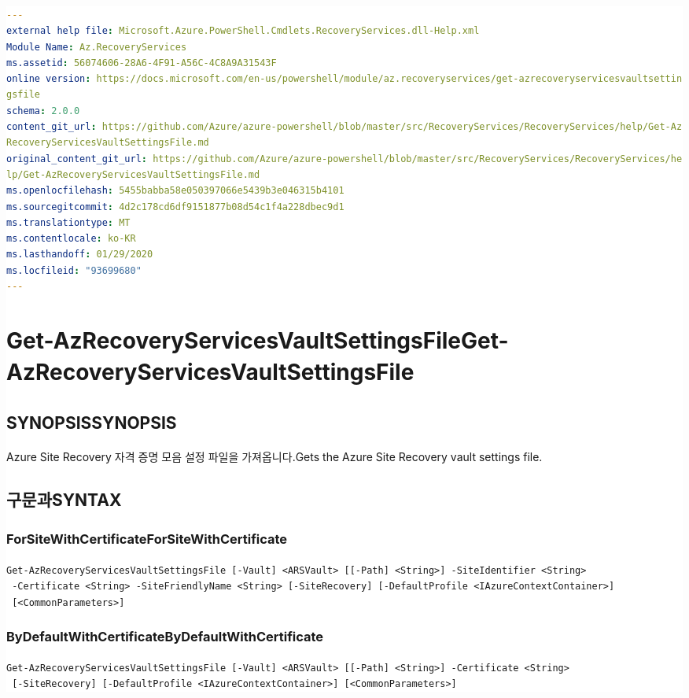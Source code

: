 ```yaml
---
external help file: Microsoft.Azure.PowerShell.Cmdlets.RecoveryServices.dll-Help.xml
Module Name: Az.RecoveryServices
ms.assetid: 56074606-28A6-4F91-A56C-4C8A9A31543F
online version: https://docs.microsoft.com/en-us/powershell/module/az.recoveryservices/get-azrecoveryservicesvaultsettingsfile
schema: 2.0.0
content_git_url: https://github.com/Azure/azure-powershell/blob/master/src/RecoveryServices/RecoveryServices/help/Get-AzRecoveryServicesVaultSettingsFile.md
original_content_git_url: https://github.com/Azure/azure-powershell/blob/master/src/RecoveryServices/RecoveryServices/help/Get-AzRecoveryServicesVaultSettingsFile.md
ms.openlocfilehash: 5455babba58e050397066e5439b3e046315b4101
ms.sourcegitcommit: 4d2c178cd6df9151877b08d54c1f4a228dbec9d1
ms.translationtype: MT
ms.contentlocale: ko-KR
ms.lasthandoff: 01/29/2020
ms.locfileid: "93699680"
---
```

# <span data-ttu-id="fde33-101">Get-AzRecoveryServicesVaultSettingsFile</span><span class="sxs-lookup"><span data-stu-id="fde33-101">Get-AzRecoveryServicesVaultSettingsFile</span></span>

## <span data-ttu-id="fde33-102">SYNOPSIS</span><span class="sxs-lookup"><span data-stu-id="fde33-102">SYNOPSIS</span></span>
<span data-ttu-id="fde33-103">Azure Site Recovery 자격 증명 모음 설정 파일을 가져옵니다.</span><span class="sxs-lookup"><span data-stu-id="fde33-103">Gets the Azure Site Recovery vault settings file.</span></span>

## <span data-ttu-id="fde33-104">구문과</span><span class="sxs-lookup"><span data-stu-id="fde33-104">SYNTAX</span></span>

### <span data-ttu-id="fde33-105">ForSiteWithCertificate</span><span class="sxs-lookup"><span data-stu-id="fde33-105">ForSiteWithCertificate</span></span>
```
Get-AzRecoveryServicesVaultSettingsFile [-Vault] <ARSVault> [[-Path] <String>] -SiteIdentifier <String>
 -Certificate <String> -SiteFriendlyName <String> [-SiteRecovery] [-DefaultProfile <IAzureContextContainer>]
 [<CommonParameters>]
```

### <span data-ttu-id="fde33-106">ByDefaultWithCertificate</span><span class="sxs-lookup"><span data-stu-id="fde33-106">ByDefaultWithCertificate</span></span>
```
Get-AzRecoveryServicesVaultSettingsFile [-Vault] <ARSVault> [[-Path] <String>] -Certificate <String>
 [-SiteRecovery] [-DefaultProfile <IAzureContextContainer>] [<CommonParameters>]
```
